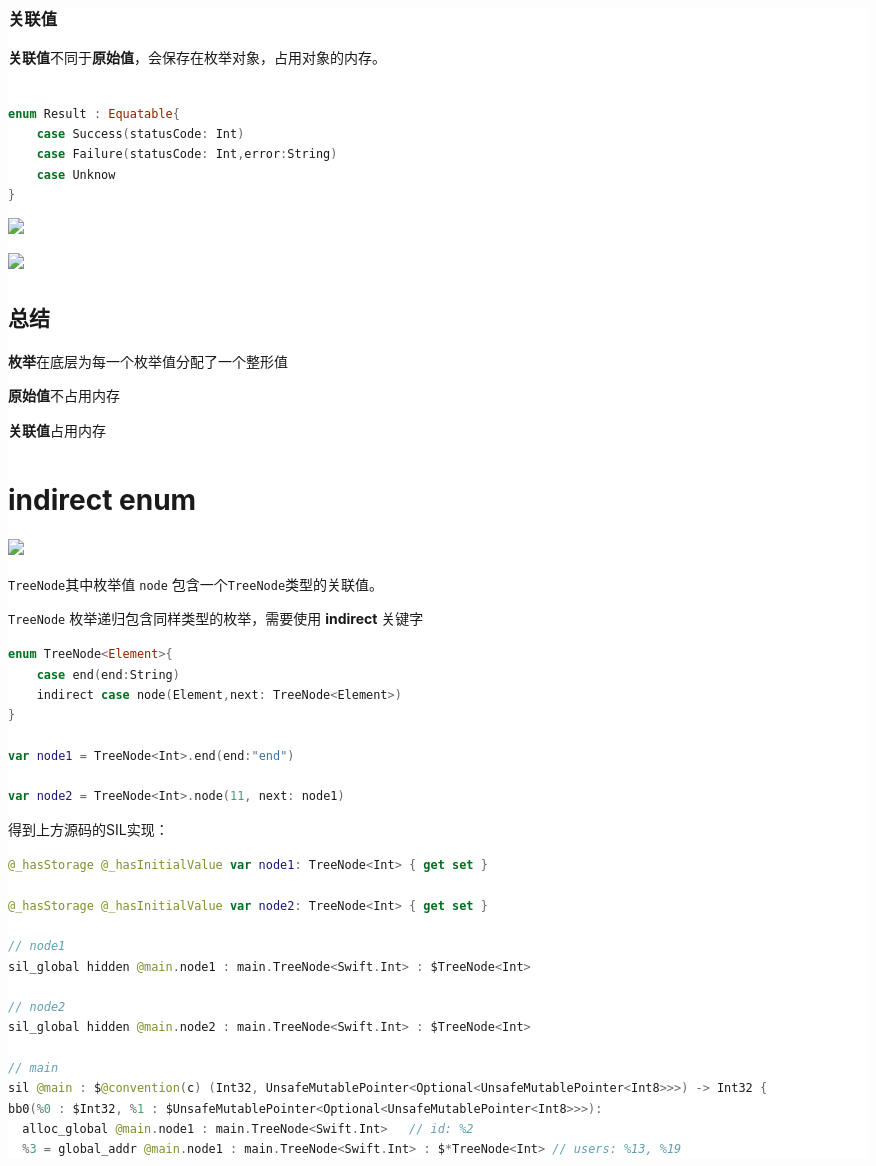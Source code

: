 ### 关联值

**关联值**不同于**原始值**，会保存在枚举对象，占用对象的内存。

```swift

enum Result : Equatable{
    case Success(statusCode: Int)
    case Failure(statusCode: Int,error:String)
    case Unknow
}

```

![](https://gitee.com/existorlive/exist-or-live-pic/raw/master/%E6%88%AA%E5%B1%8F2021-08-23%20%E4%B8%8B%E5%8D%887.11.23.png)


![](https://gitee.com/existorlive/exist-or-live-pic/raw/master/%E6%88%AA%E5%B1%8F2021-08-23%20%E4%B8%8B%E5%8D%887.16.52.png)



## 总结

**枚举**在底层为每一个枚举值分配了一个整形值

**原始值**不占用内存

**关联值**占用内存


# indirect enum

![](https://gitee.com/existorlive/exist-or-live-pic/raw/master/%E6%88%AA%E5%B1%8F2021-08-23%20%E4%B8%8B%E5%8D%887.35.01.png)

`TreeNode`其中枚举值 `node` 包含一个`TreeNode`类型的关联值。

`TreeNode` 枚举递归包含同样类型的枚举，需要使用 **indirect** 关键字

```swift
enum TreeNode<Element>{
    case end(end:String)
    indirect case node(Element,next: TreeNode<Element>)
}

var node1 = TreeNode<Int>.end(end:"end")

var node2 = TreeNode<Int>.node(11, next: node1)
```

得到上方源码的SIL实现：

```swift
@_hasStorage @_hasInitialValue var node1: TreeNode<Int> { get set }

@_hasStorage @_hasInitialValue var node2: TreeNode<Int> { get set }

// node1
sil_global hidden @main.node1 : main.TreeNode<Swift.Int> : $TreeNode<Int>

// node2
sil_global hidden @main.node2 : main.TreeNode<Swift.Int> : $TreeNode<Int>

// main
sil @main : $@convention(c) (Int32, UnsafeMutablePointer<Optional<UnsafeMutablePointer<Int8>>>) -> Int32 {
bb0(%0 : $Int32, %1 : $UnsafeMutablePointer<Optional<UnsafeMutablePointer<Int8>>>):
  alloc_global @main.node1 : main.TreeNode<Swift.Int>   // id: %2
  %3 = global_addr @main.node1 : main.TreeNode<Swift.Int> : $*TreeNode<Int> // users: %13, %19
```